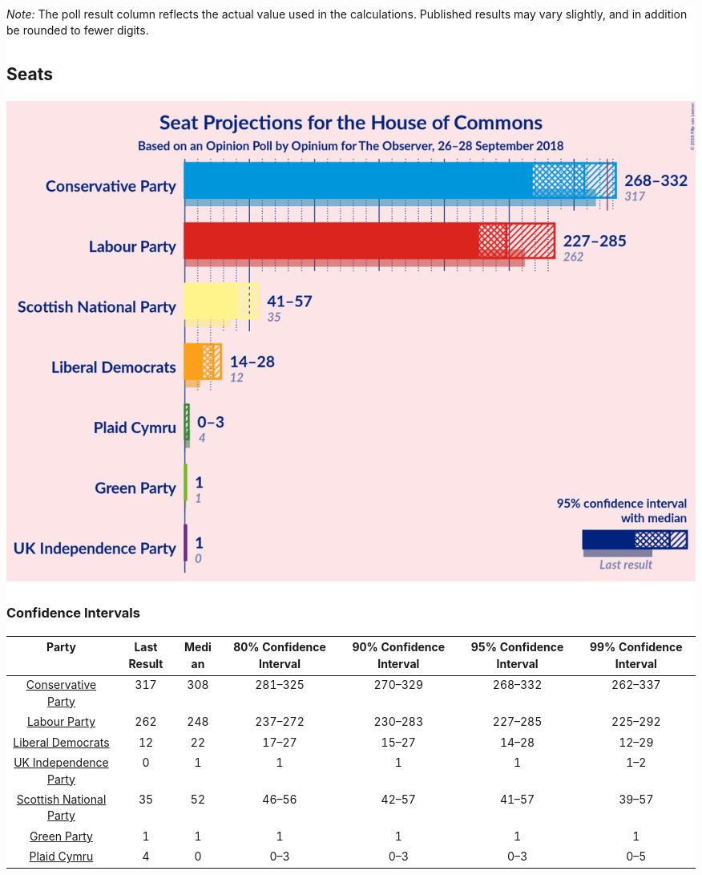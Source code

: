 *Note:* The poll result column reflects the actual value used in the calculations. Published results may vary slightly, and in addition be rounded to fewer digits.

## Seats

![Graph with seats not yet produced](2018-09-28-Opinium-seats.png "Seats")

### Confidence Intervals

| Party | Last Result | Median | 80% Confidence Interval | 90% Confidence Interval | 95% Confidence Interval | 99% Confidence Interval |
|:-----:|:-----------:|:------:|:-----------------------:|:-----------------------:|:-----------------------:|:-----------------------:|
| <a href="#conservative-party">Conservative Party</a> | 317 | 308 | 281–325 |270–329 |268–332 |262–337 |
| <a href="#labour-party">Labour Party</a> | 262 | 248 | 237–272 |230–283 |227–285 |225–292 |
| <a href="#liberal-democrats">Liberal Democrats</a> | 12 | 22 | 17–27 |15–27 |14–28 |12–29 |
| <a href="#uk-independence-party">UK Independence Party</a> | 0 | 1 | 1 |1 |1 |1–2 |
| <a href="#scottish-national-party">Scottish National Party</a> | 35 | 52 | 46–56 |42–57 |41–57 |39–57 |
| <a href="#green-party">Green Party</a> | 1 | 1 | 1 |1 |1 |1 |
| <a href="#plaid-cymru">Plaid Cymru</a> | 4 | 0 | 0–3 |0–3 |0–3 |0–5 |
